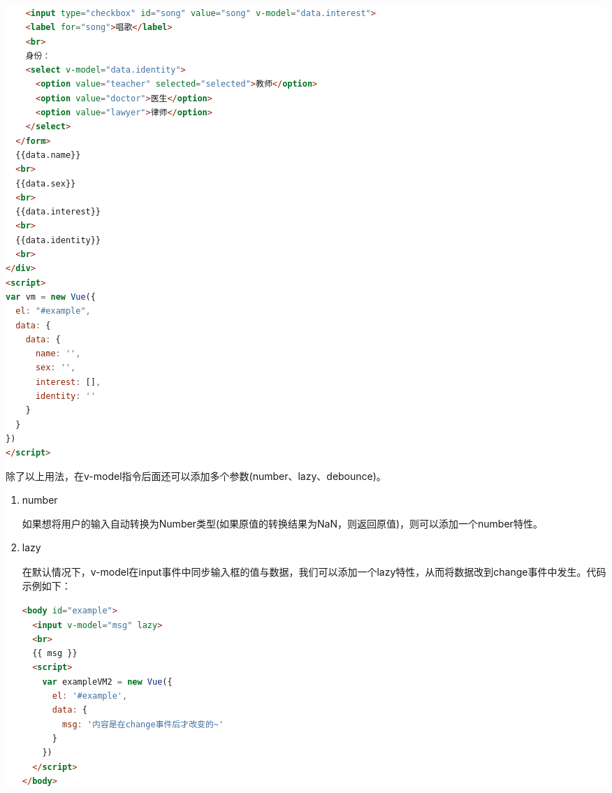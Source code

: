 ```html
    <input type="checkbox" id="song" value="song" v-model="data.interest">
    <label for="song">唱歌</label>
    <br>
    身份：
    <select v-model="data.identity">
      <option value="teacher" selected="selected">教师</option>
      <option value="doctor">医生</option>
      <option value="lawyer">律师</option>
    </select>
  </form>
  {{data.name}}
  <br>
  {{data.sex}}
  <br>
  {{data.interest}}
  <br>
  {{data.identity}}
  <br>
</div>
<script>
var vm = new Vue({
  el: "#example",
  data: {
    data: {
      name: '',
      sex: '',
      interest: [],
      identity: ''
    }
  }
})
</script>
```

除了以上用法，在v-model指令后面还可以添加多个参数(number、lazy、debounce)。

1. number

   如果想将用户的输入自动转换为Number类型(如果原值的转换结果为NaN，则返回原值)，则可以添加一个number特性。

2. lazy

    在默认情况下，v-model在input事件中同步输入框的值与数据，我们可以添加一个lazy特性，从而将数据改到change事件中发生。代码示例如下：

    ```html
    <body id="example">
      <input v-model="msg" lazy>
      <br>
      {{ msg }}
      <script>
        var exampleVM2 = new Vue({
          el: '#example',
          data: {
            msg: '内容是在change事件后才改变的~'
          }
        })
      </script>
    </body>
    ```
